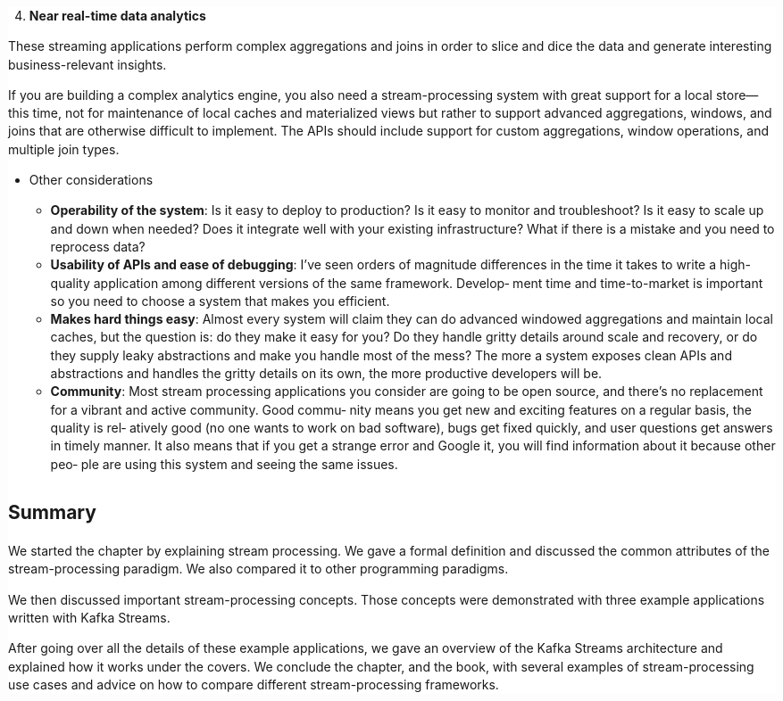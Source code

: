 4. **Near real-time data analytics**

These streaming applications perform complex aggregations and joins in order to slice and dice the data and generate interesting business-relevant insights.

If you are building a complex analytics engine, you also need a stream-processing system with great support for a local store—this time, not for maintenance of local caches and materialized views but rather to support advanced aggregations, windows, and joins that are otherwise difficult to implement. The APIs should include support for custom aggregations, window operations, and multiple join types.

- Other considerations

  - **Operability of the system**: Is it easy to deploy to production? Is it easy to monitor and troubleshoot? Is it easy to scale up and down when needed? Does it integrate well with your existing infrastructure? What if there is a mistake and you need to reprocess data?
  - **Usability of APIs and ease of debugging**: I’ve seen orders of magnitude differences in the time it takes to write a high- quality application among different versions of the same framework. Develop‐ ment time and time-to-market is important so you need to choose a system that makes you efficient.
  - **Makes hard things easy**: Almost every system will claim they can do advanced windowed aggregations and maintain local caches, but the question is: do they make it easy for you? Do they handle gritty details around scale and recovery, or do they supply leaky abstractions and make you handle most of the mess? The more a system exposes clean APIs and abstractions and handles the gritty details on its own, the more productive developers will be.
  - **Community**: Most stream processing applications you consider are going to be open source, and there’s no replacement for a vibrant and active community. Good commu‐ nity means you get new and exciting features on a regular basis, the quality is rel‐ atively good (no one wants to work on bad software), bugs get fixed quickly, and user questions get answers in timely manner. It also means that if you get a strange error and Google it, you will find information about it because other peo‐ ple are using this system and seeing the same issues.

## Summary

We started the chapter by explaining stream processing. We gave a formal definition and discussed the common attributes of the stream-processing paradigm. We also compared it to other programming paradigms.

We then discussed important stream-processing concepts. Those concepts were demonstrated with three example applications written with Kafka Streams.

After going over all the details of these example applications, we gave an overview of the Kafka Streams architecture and explained how it works under the covers. We conclude the chapter, and the book, with several examples of stream-processing use cases and advice on how to compare different stream-processing frameworks.
